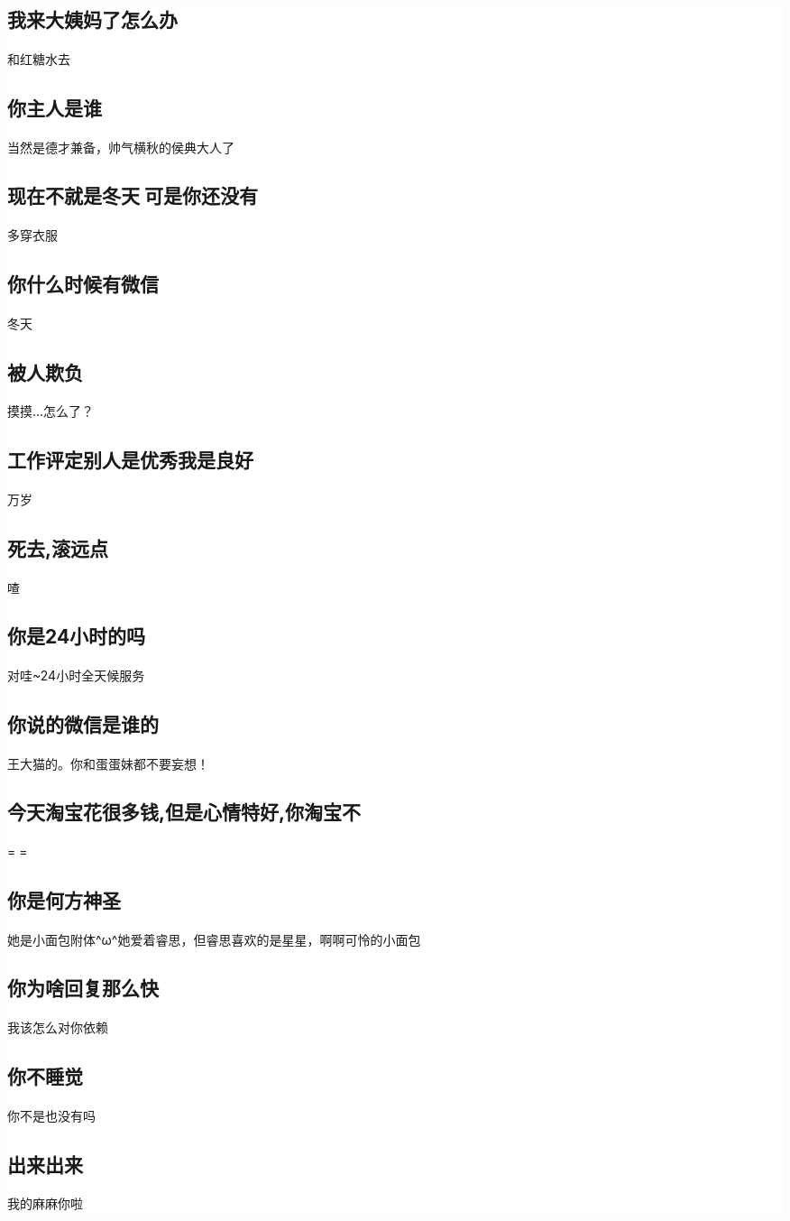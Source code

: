 ## 我来大姨妈了怎么办
和红糖水去

## 你主人是谁
当然是德才兼备，帅气横秋的侯典大人了

## 现在不就是冬天 可是你还没有
多穿衣服

## 你什么时候有微信
冬天

## 被人欺负
摸摸...怎么了？

## 工作评定别人是优秀我是良好
万岁

## 死去,滚远点
喳

## 你是24小时的吗
对哇~24小时全天候服务

## 你说的微信是谁的
王大猫的。你和蛋蛋妹都不要妄想！

## 今天淘宝花很多钱,但是心情特好,你淘宝不
= =

## 你是何方神圣
她是小面包附体^ω^她爱着睿思，但睿思喜欢的是星星，啊啊可怜的小面包

## 你为啥回复那么快
我该怎么对你依赖

## 你不睡觉
你不是也没有吗

## 出来出来
我的麻麻你啦
